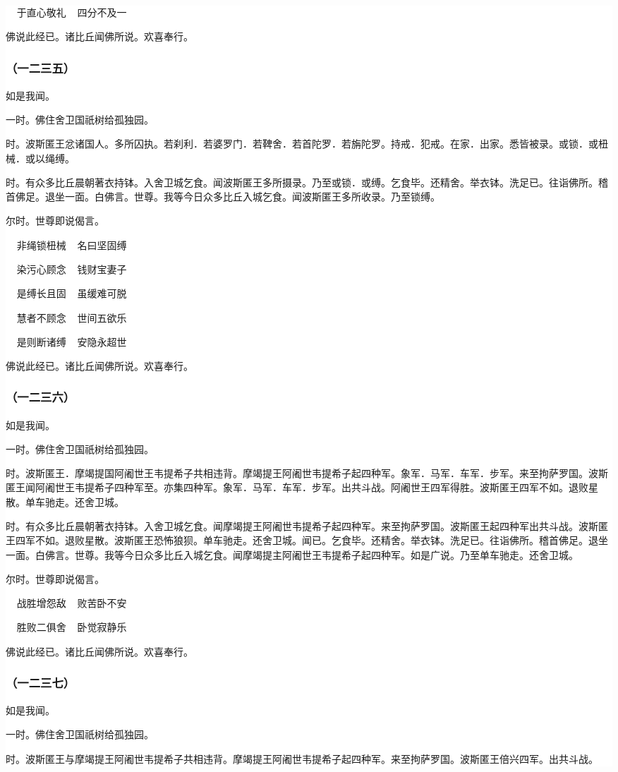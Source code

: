 &nbsp;&nbsp;&nbsp;&nbsp;于直心敬礼&nbsp;&nbsp;&nbsp;&nbsp;四分不及一

佛说此经已。诸比丘闻佛所说。欢喜奉行。

### （一二三五）

<a name="1235"></a>

如是我闻。

一时。佛住舍卫国祇树给孤独园。

时。波斯匿王忿诸国人。多所囚执。若刹利．若婆罗门．若鞞舍．若首陀罗．若旃陀罗。持戒．犯戒。在家．出家。悉皆被录。或锁．或杻械．或以绳缚。

时。有众多比丘晨朝著衣持钵。入舍卫城乞食。闻波斯匿王多所摄录。乃至或锁．或缚。乞食毕。还精舍。举衣钵。洗足已。往诣佛所。稽首佛足。退坐一面。白佛言。世尊。我等今日众多比丘入城乞食。闻波斯匿王多所收录。乃至锁缚。

尔时。世尊即说偈言。

&nbsp;&nbsp;&nbsp;&nbsp;非绳锁杻械&nbsp;&nbsp;&nbsp;&nbsp;名曰坚固缚

&nbsp;&nbsp;&nbsp;&nbsp;染污心顾念&nbsp;&nbsp;&nbsp;&nbsp;钱财宝妻子

&nbsp;&nbsp;&nbsp;&nbsp;是缚长且固&nbsp;&nbsp;&nbsp;&nbsp;虽缓难可脱

&nbsp;&nbsp;&nbsp;&nbsp;慧者不顾念&nbsp;&nbsp;&nbsp;&nbsp;世间五欲乐

&nbsp;&nbsp;&nbsp;&nbsp;是则断诸缚&nbsp;&nbsp;&nbsp;&nbsp;安隐永超世

佛说此经已。诸比丘闻佛所说。欢喜奉行。

### （一二三六）

<a name="1236"></a>

如是我闻。

一时。佛住舍卫国祇树给孤独园。

时。波斯匿王．摩竭提国阿阇世王韦提希子共相违背。摩竭提王阿阇世韦提希子起四种军。象军．马军．车军．步军。来至拘萨罗国。波斯匿王闻阿阇世王韦提希子四种军至。亦集四种军。象军．马军．车军．步军。出共斗战。阿阇世王四军得胜。波斯匿王四军不如。退败星散。单车驰走。还舍卫城。

时。有众多比丘晨朝著衣持钵。入舍卫城乞食。闻摩竭提王阿阇世韦提希子起四种军。来至拘萨罗国。波斯匿王起四种军出共斗战。波斯匿王四军不如。退败星散。波斯匿王恐怖狼狈。单车驰走。还舍卫城。闻已。乞食毕。还精舍。举衣钵。洗足已。往诣佛所。稽首佛足。退坐一面。白佛言。世尊。我等今日众多比丘入城乞食。闻摩竭提主阿阇世王韦提希子起四种军。如是广说。乃至单车驰走。还舍卫城。

尔时。世尊即说偈言。

&nbsp;&nbsp;&nbsp;&nbsp;战胜增怨敌&nbsp;&nbsp;&nbsp;&nbsp;败苦卧不安

&nbsp;&nbsp;&nbsp;&nbsp;胜败二俱舍&nbsp;&nbsp;&nbsp;&nbsp;卧觉寂静乐

佛说此经已。诸比丘闻佛所说。欢喜奉行。

### （一二三七）

<a name="1237"></a>

如是我闻。

一时。佛住舍卫国祇树给孤独园。

时。波斯匿王与摩竭提王阿阇世韦提希子共相违背。摩竭提王阿阇世韦提希子起四种军。来至拘萨罗国。波斯匿王倍兴四军。出共斗战。
